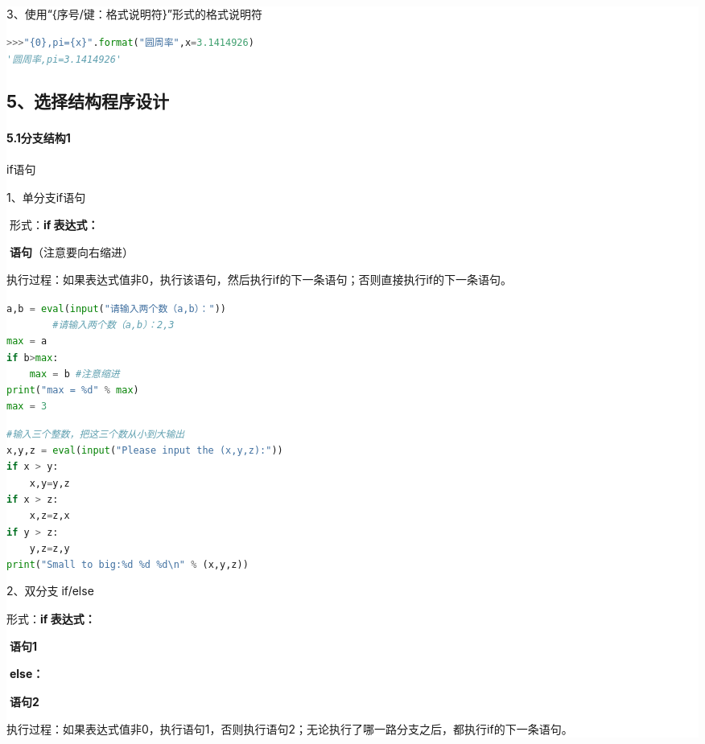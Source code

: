 3、使用“{序号/键：格式说明符}”形式的格式说明符

```python
>>>"{0},pi={x}".format("圆周率",x=3.1414926)
'圆周率,pi=3.1414926'
```





## 5、选择结构程序设计

#### 5.1分支结构1

if语句

1、单分支if语句

​	形式：**if 表达式：**

​						**语句**（注意要向右缩进）

执行过程：如果表达式值非0，执行该语句，然后执行if的下一条语句；否则直接执行if的下一条语句。

```python
a,b = eval(input("请输入两个数（a,b）："))
		#请输入两个数（a,b）：2,3
max = a
if b>max:
    max = b	#注意缩进
print("max = %d" % max)
max = 3

```

```python
#输入三个整数，把这三个数从小到大输出
x,y,z = eval(input("Please input the (x,y,z):"))
if x > y:
    x,y=y,z
if x > z:
    x,z=z,x
if y > z:
    y,z=z,y
print("Small to big:%d %d %d\n" % (x,y,z))
```

2、双分支 if/else

形式：**if  表达式：**

​					**语句1**

​			**else：**

​					**语句2**

执行过程：如果表达式值非0，执行语句1，否则执行语句2；无论执行了哪一路分支之后，都执行if的下一条语句。
